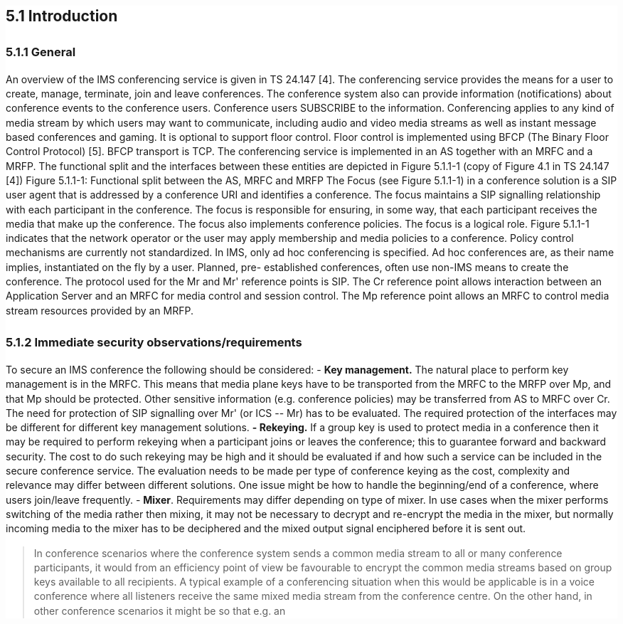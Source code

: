 ## 5.1 Introduction
### 5.1.1 General
An overview of the IMS conferencing service is given in TS 24.147 [4]. The
conferencing service provides the means for a user to create, manage,
terminate, join and leave conferences. The conference system also can provide
information (notifications) about conference events to the conference users.
Conference users SUBSCRIBE to the information.
Conferencing applies to any kind of media stream by which users may want to
communicate, including audio and video media streams as well as instant
message based conferences and gaming. It is optional to support floor control.
Floor control is implemented using BFCP (The Binary Floor Control Protocol)
[5]. BFCP transport is TCP.
The conferencing service is implemented in an AS together with an MRFC and a
MRFP. The functional split and the interfaces between these entities are
depicted in Figure 5.1.1-1 (copy of Figure 4.1 in TS 24.147 [4])
Figure 5.1.1-1: Functional split between the AS, MRFC and MRFP
The Focus (see Figure 5.1.1-1) in a conference solution is a SIP user agent
that is addressed by a conference URI and identifies a conference. The focus
maintains a SIP signalling relationship with each participant in the
conference. The focus is responsible for ensuring, in some way, that each
participant receives the media that make up the conference. The focus also
implements conference policies. The focus is a logical role.
Figure 5.1.1-1 indicates that the network operator or the user may apply
membership and media policies to a conference. Policy control mechanisms are
currently not standardized.
In IMS, only ad hoc conferencing is specified. Ad hoc conferences are, as
their name implies, instantiated on the fly by a user. Planned, pre-
established conferences, often use non-IMS means to create the conference.
The protocol used for the Mr and Mr' reference points is SIP. The Cr reference
point allows interaction between an Application Server and an MRFC for media
control and session control. The Mp reference point allows an MRFC to control
media stream resources provided by an MRFP.
### 5.1.2 Immediate security observations/requirements
To secure an IMS conference the following should be considered:
\- **Key management.** The natural place to perform key management is in the
MRFC. This means that media plane keys have to be transported from the MRFC to
the MRFP over Mp, and that Mp should be protected. Other sensitive information
(e.g. conference policies) may be transferred from AS to MRFC over Cr. The
need for protection of SIP signalling over Mr\' (or ICS -- Mr) has to be
evaluated. The required protection of the interfaces may be different for
different key management solutions.
**\- Rekeying.** If a group key is used to protect media in a conference then
it may be required to perform rekeying when a participant joins or leaves the
conference; this to guarantee forward and backward security. The cost to do
such rekeying may be high and it should be evaluated if and how such a service
can be included in the secure conference service. The evaluation needs to be
made per type of conference keying as the cost, complexity and relevance may
differ between different solutions. One issue might be how to handle the
beginning/end of a conference, where users join/leave frequently.
\- **Mixer**. Requirements may differ depending on type of mixer. In use cases
when the mixer performs switching of the media rather then mixing, it may not
be necessary to decrypt and re-encrypt the media in the mixer, but normally
incoming media to the mixer has to be deciphered and the mixed output signal
enciphered before it is sent out.
> In conference scenarios where the conference system sends a common media
> stream to all or many conference participants, it would from an efficiency
> point of view be favourable to encrypt the common media streams based on
> group keys available to all recipients. A typical example of a conferencing
> situation when this would be applicable is in a voice conference where all
> listeners receive the same mixed media stream from the conference centre. On
> the other hand, in other conference scenarios it might be so that e.g. an